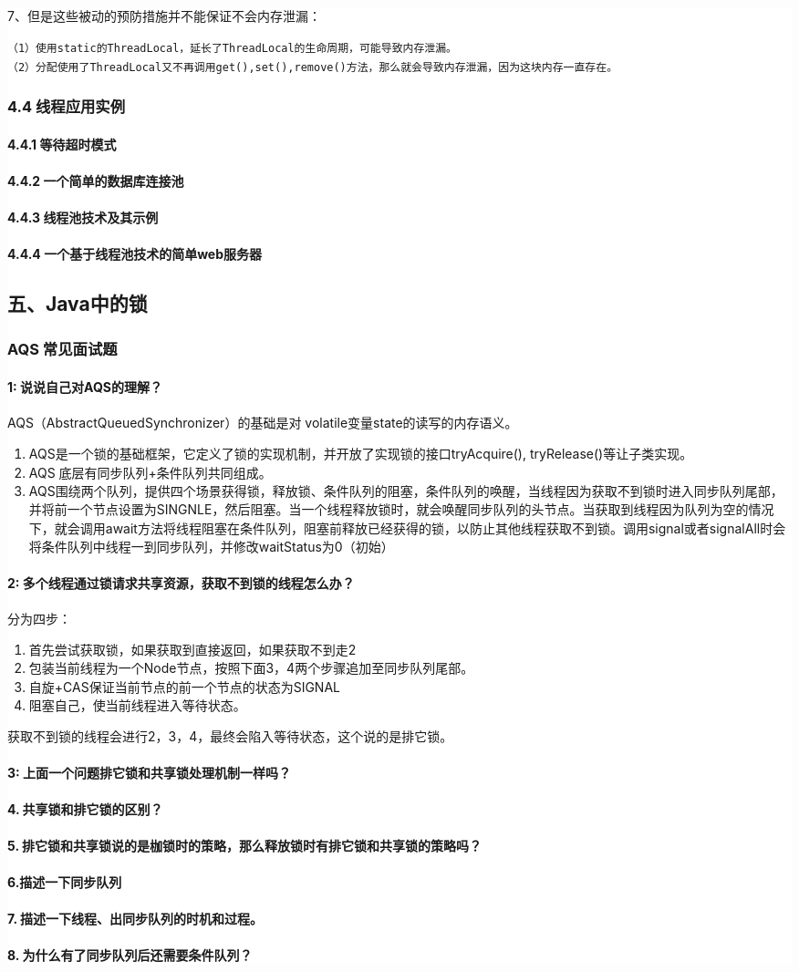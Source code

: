 7、但是这些被动的预防措施并不能保证不会内存泄漏：

```
（1）使用static的ThreadLocal，延长了ThreadLocal的生命周期，可能导致内存泄漏。
（2）分配使用了ThreadLocal又不再调用get(),set(),remove()方法，那么就会导致内存泄漏，因为这块内存一直存在。
```

### 4.4 线程应用实例

#### 4.4.1 等待超时模式

#### 4.4.2 一个简单的数据库连接池

#### 4.4.3 线程池技术及其示例

#### 4.4.4 一个基于线程池技术的简单web服务器

## 五、Java中的锁

### AQS 常见面试题

#### 1: 说说自己对AQS的理解？

AQS（AbstractQueuedSynchronizer）的基础是对 volatile变量state的读写的内存语义。

1. AQS是一个锁的基础框架，它定义了锁的实现机制，并开放了实现锁的接口tryAcquire(), tryRelease()等让子类实现。
2. AQS 底层有同步队列+条件队列共同组成。
3. AQS围绕两个队列，提供四个场景获得锁，释放锁、条件队列的阻塞，条件队列的唤醒，当线程因为获取不到锁时进入同步队列尾部，并将前一个节点设置为SINGNLE，然后阻塞。当一个线程释放锁时，就会唤醒同步队列的头节点。当获取到线程因为队列为空的情况下，就会调用await方法将线程阻塞在条件队列，阻塞前释放已经获得的锁，以防止其他线程获取不到锁。调用signal或者signalAll时会将条件队列中线程一到同步队列，并修改waitStatus为0（初始）

#### 2: 多个线程通过锁请求共享资源，获取不到锁的线程怎么办？

分为四步：

1. 首先尝试获取锁，如果获取到直接返回，如果获取不到走2
2. 包装当前线程为一个Node节点，按照下面3，4两个步骤追加至同步队列尾部。
3. 自旋+CAS保证当前节点的前一个节点的状态为SIGNAL
4. 阻塞自己，使当前线程进入等待状态。

获取不到锁的线程会进行2，3，4，最终会陷入等待状态，这个说的是排它锁。



#### 3: 上面一个问题排它锁和共享锁处理机制一样吗？

#### 4. 共享锁和排它锁的区别？

#### 5. 排它锁和共享锁说的是枷锁时的策略，那么释放锁时有排它锁和共享锁的策略吗？

#### 6.描述一下同步队列

#### 7. 描述一下线程、出同步队列的时机和过程。

#### 8. 为什么有了同步队列后还需要条件队列？
